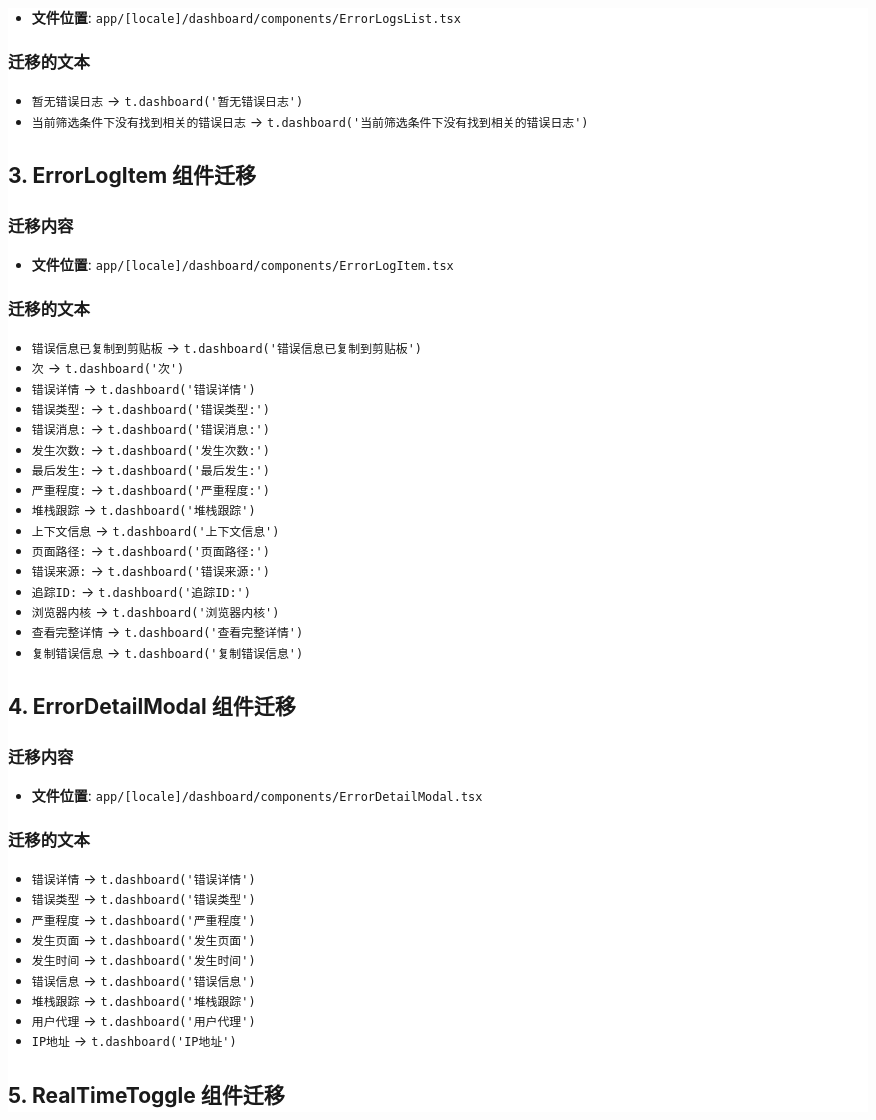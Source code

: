 - **文件位置**: `app/[locale]/dashboard/components/ErrorLogsList.tsx`

### 迁移的文本

- `暂无错误日志` → `t.dashboard('暂无错误日志')`
- `当前筛选条件下没有找到相关的错误日志` → `t.dashboard('当前筛选条件下没有找到相关的错误日志')`

## 3. ErrorLogItem 组件迁移

### 迁移内容

- **文件位置**: `app/[locale]/dashboard/components/ErrorLogItem.tsx`

### 迁移的文本

- `错误信息已复制到剪贴板` → `t.dashboard('错误信息已复制到剪贴板')`
- `次` → `t.dashboard('次')`
- `错误详情` → `t.dashboard('错误详情')`
- `错误类型:` → `t.dashboard('错误类型:')`
- `错误消息:` → `t.dashboard('错误消息:')`
- `发生次数:` → `t.dashboard('发生次数:')`
- `最后发生:` → `t.dashboard('最后发生:')`
- `严重程度:` → `t.dashboard('严重程度:')`
- `堆栈跟踪` → `t.dashboard('堆栈跟踪')`
- `上下文信息` → `t.dashboard('上下文信息')`
- `页面路径:` → `t.dashboard('页面路径:')`
- `错误来源:` → `t.dashboard('错误来源:')`
- `追踪ID:` → `t.dashboard('追踪ID:')`
- `浏览器内核` → `t.dashboard('浏览器内核')`
- `查看完整详情` → `t.dashboard('查看完整详情')`
- `复制错误信息` → `t.dashboard('复制错误信息')`

## 4. ErrorDetailModal 组件迁移

### 迁移内容

- **文件位置**: `app/[locale]/dashboard/components/ErrorDetailModal.tsx`

### 迁移的文本

- `错误详情` → `t.dashboard('错误详情')`
- `错误类型` → `t.dashboard('错误类型')`
- `严重程度` → `t.dashboard('严重程度')`
- `发生页面` → `t.dashboard('发生页面')`
- `发生时间` → `t.dashboard('发生时间')`
- `错误信息` → `t.dashboard('错误信息')`
- `堆栈跟踪` → `t.dashboard('堆栈跟踪')`
- `用户代理` → `t.dashboard('用户代理')`
- `IP地址` → `t.dashboard('IP地址')`

## 5. RealTimeToggle 组件迁移

